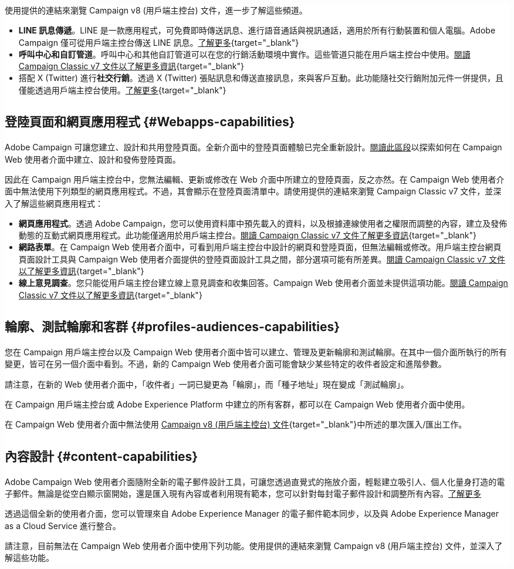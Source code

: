 使用提供的連結來瀏覽 Campaign v8 (用戶端主控台) 文件，進一步了解這些頻道。

* **LINE 訊息傳遞**。LINE 是一款應用程式，可免費即時傳送訊息、進行語音通話與視訊通話，適用於所有行動裝置和個人電腦。Adobe Campaign 僅可從用戶端主控台傳送 LINE 訊息。[了解更多](https://experienceleague.adobe.com/docs/campaign/campaign-v8/send/line.html?lang=zh-Hant){target="_blank"}
* **呼叫中心和自訂管道**。呼叫中心和其他自訂管道可以在您的行銷活動環境中實作。這些管道只能在用戶端主控台中使用。[閱讀 Campaign Classic v7 文件以了解更多資訊](https://experienceleague.adobe.com/docs/campaign-classic/using/sending-messages/communication-channels.html?lang=zh-Hant#other-channels){target="_blank"}
* 搭配 X (Twitter) 進行&#x200B;**社交行銷**。透過 X (Twitter) 張貼訊息和傳送直接訊息，來與客戶互動。此功能隨社交行銷附加元件一併提供，且僅能透過用戶端主控台使用。[了解更多](https://experienceleague.adobe.com/docs/campaign/campaign-v8/connect/ac-tw.html?lang=zh-Hant){target="_blank"}

## 登陸頁面和網頁應用程式 {#Webapps-capabilities}

Adobe Campaign 可讓您建立、設計和共用登陸頁面。全新介面中的登陸頁面體驗已完全重新設計。[閱讀此區段](../landing-pages/get-started-lp.md)以探索如何在 Campaign Web 使用者介面中建立、設計和發佈登陸頁面。

因此在 Campaign 用戶端主控台中，您無法編輯、更新或修改在 Web 介面中所建立的登陸頁面，反之亦然。在 Campaign Web 使用者介面中無法使用下列類型的網頁應用程式。不過，其會顯示在登陸頁面清單中。請使用提供的連結來瀏覽 Campaign Classic v7 文件，並深入了解這些網頁應用程式：

* **網頁應用程式**。透過 Adobe Campaign，您可以使用資料庫中預先載入的資料，以及根據連線使用者之權限而調整的內容，建立及發佈動態的互動式網頁應用程式。此功能僅適用於用戶端主控台。[閱讀 Campaign Classic v7 文件了解更多資訊](https://experienceleague.adobe.com/docs/campaign-classic/using/designing-content/web-applications/about-web-applications.html?lang=zh-Hant){target="_blank"}
* **網路表單**。在 Campaign Web 使用者介面中，可看到用戶端主控台中設計的網頁和登陸頁面，但無法編輯或修改。用戶端主控台網頁頁面設計工具與 Campaign Web 使用者介面提供的登陸頁面設計工具之間，部分選項可能有所差異。[閱讀 Campaign Classic v7 文件以了解更多資訊](https://experienceleague.adobe.com/docs/campaign-classic/using/designing-content/web-forms/about-web-forms.html?lang=zh-Hant){target="_blank"}
* **線上意見調查**。您只能從用戶端主控台建立線上意見調查和收集回答。Campaign Web 使用者介面並未提供這項功能。[閱讀 Campaign Classic v7 文件以了解更多資訊](https://experienceleague.adobe.com/docs/campaign-classic/using/online-surveys/about-surveys.html?lang=zh-Hant){target="_blank"}

## 輪廓、測試輪廓和客群 {#profiles-audiences-capabilities}

您在 Campaign 用戶端主控台以及 Campaign Web 使用者介面中皆可以建立、管理及更新輪廓和測試輪廓。在其中一個介面所執行的所有變更，皆可在另一個介面中看到。不過，新的 Campaign Web 使用者介面可能會缺少某些特定的收件者設定和進階參數。

請注意，在新的 Web 使用者介面中，「收件者」一詞已變更為「輪廓」，而「種子地址」現在變成「測試輪廓」。



在 Campaign 用戶端主控台或 Adobe Experience Platform 中建立的所有客群，都可以在 Campaign Web 使用者介面中使用。

在 Campaign Web 使用者介面中無法使用 [Campaign v8 (用戶端主控台) 文件](https://experienceleague.adobe.com/docs/campaign/campaign-v8/audience/add-profiles/import-profiles.html?lang=zh-Hant#import-jobs){target="_blank"}中所述的單次匯入/匯出工作。



## 內容設計 {#content-capabilities}

Adobe Campaign Web 使用者介面隨附全新的電子郵件設計工具，可讓您透過直覺式的拖放介面，輕鬆建立吸引人、個人化量身打造的電子郵件。無論是從空白顯示窗開始，還是匯入現有內容或者利用現有範本，您可以針對每封電子郵件設計和調整所有內容。[了解更多](../email/edit-content.md)

透過這個全新的使用者介面，您可以管理來自 Adobe Experience Manager 的電子郵件範本同步，以及與 Adobe Experience Manager as a Cloud Service 進行整合。

請注意，目前無法在 Campaign Web 使用者介面中使用下列功能。使用提供的連結來瀏覽 Campaign v8 (用戶端主控台) 文件，並深入了解這些功能。
